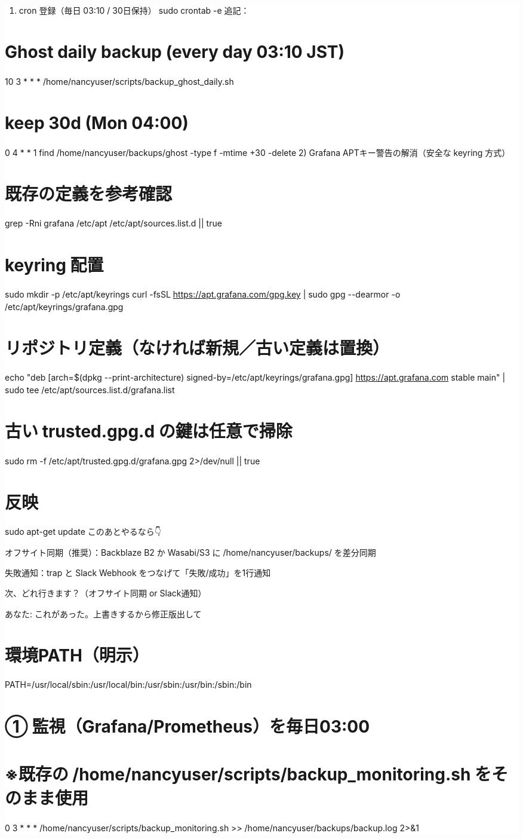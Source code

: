 1) cron 登録（毎日 03:10 / 30日保持）
sudo crontab -e
追記：

# Ghost daily backup (every day 03:10 JST)
10 3 * * * /home/nancyuser/scripts/backup_ghost_daily.sh

# keep 30d (Mon 04:00)
0 4 * * 1 find /home/nancyuser/backups/ghost -type f -mtime +30 -delete
2) Grafana APTキー警告の解消（安全な keyring 方式）
# 既存の定義を参考確認
grep -Rni grafana /etc/apt /etc/apt/sources.list.d || true

# keyring 配置
sudo mkdir -p /etc/apt/keyrings
curl -fsSL https://apt.grafana.com/gpg.key | sudo gpg --dearmor -o /etc/apt/keyrings/grafana.gpg

# リポジトリ定義（なければ新規／古い定義は置換）
echo "deb [arch=$(dpkg --print-architecture) signed-by=/etc/apt/keyrings/grafana.gpg] https://apt.grafana.com stable main" | sudo tee /etc/apt/sources.list.d/grafana.list

# 古い trusted.gpg.d の鍵は任意で掃除
sudo rm -f /etc/apt/trusted.gpg.d/grafana.gpg 2>/dev/null || true

# 反映
sudo apt-get update
このあとやるなら👇

オフサイト同期（推奨）：Backblaze B2 か Wasabi/S3 に /home/nancyuser/backups/ を差分同期

失敗通知：trap と Slack Webhook をつなげて「失敗/成功」を1行通知

次、どれ行きます？（オフサイト同期 or Slack通知）

あなた:
これがあった。上書きするから修正版出して

# 環境PATH（明示）
PATH=/usr/local/sbin:/usr/local/bin:/usr/sbin:/usr/bin:/sbin:/bin

# ① 監視（Grafana/Prometheus）を毎日03:00
#   ※既存の /home/nancyuser/scripts/backup_monitoring.sh をそのまま使用
0 3 * * * /home/nancyuser/scripts/backup_monitoring.sh >> /home/nancyuser/backups/backup.log 2>&1
